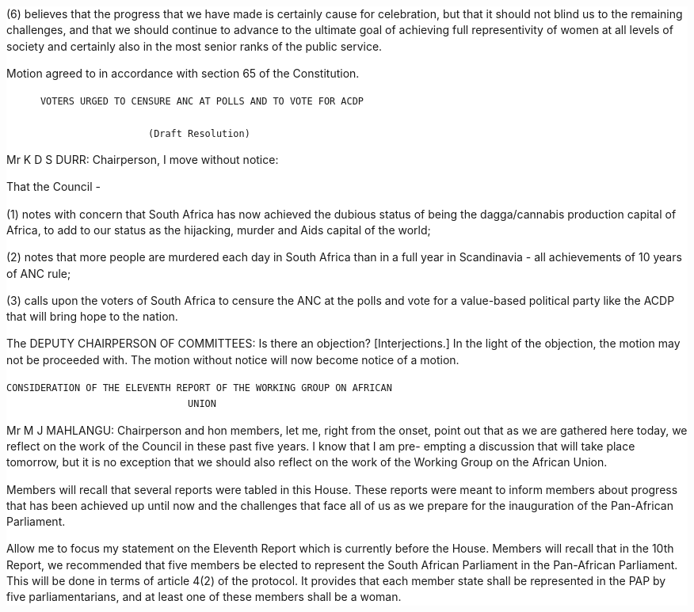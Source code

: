 
   (6)      believes that the progress that we have made is certainly  cause
         for celebration, but that it should not blind us to  the  remaining
         challenges, and that we should continue to advance to the  ultimate
         goal of achieving full representivity of women  at  all  levels  of
         society and certainly also in the most senior ranks of  the  public
         service.


Motion agreed to in accordance with section 65 of the Constitution.

          VOTERS URGED TO CENSURE ANC AT POLLS AND TO VOTE FOR ACDP

                             (Draft Resolution)

Mr K D S DURR: Chairperson, I move without notice:

   That the Council -


   (1)      notes with concern  that  South  Africa  has  now  achieved  the
        dubious status of being the dagga/cannabis  production  capital  of
        Africa, to add to our status as  the  hijacking,  murder  and  Aids
        capital of the world;


   (2)      notes that more people are murdered each  day  in  South  Africa
        than in a full year in Scandinavia - all achievements of  10  years
        of ANC rule;


   (3)      calls upon the voters of South Africa to censure the ANC at  the
        polls and vote for a value-based political party like the ACDP that
        will bring hope to the nation.


  The  DEPUTY  CHAIRPERSON  OF   COMMITTEES:   Is   there   an   objection?
  [Interjections.] In the light of the objection, the  motion  may  not  be
  proceeded with. The motion without notice will now  become  notice  of  a
  motion.


    CONSIDERATION OF THE ELEVENTH REPORT OF THE WORKING GROUP ON AFRICAN
                                    UNION


  Mr M J MAHLANGU: Chairperson and hon members,  let  me,  right  from  the
  onset, point out that as we are gathered here today, we  reflect  on  the
  work of the Council in these past five years.  I  know  that  I  am  pre-
  empting a discussion  that  will  take  place  tomorrow,  but  it  is  no
  exception that we should also reflect on the work of the Working Group on
  the African Union.


  Members will recall that several reports were tabled in this House. These
  reports were meant  to  inform  members  about  progress  that  has  been
  achieved up until now and the challenges  that  face  all  of  us  as  we
  prepare for the inauguration of the Pan-African Parliament.


  Allow me to focus my statement on the Eleventh Report which is  currently
  before the House. Members  will  recall  that  in  the  10th  Report,  we
  recommended that five members be elected to represent the  South  African
  Parliament in the Pan-African Parliament. This will be done in  terms  of
  article 4(2) of the protocol. It provides that each member state shall be
  represented in the PAP by five parliamentarians,  and  at  least  one  of
  these members shall be a woman.
